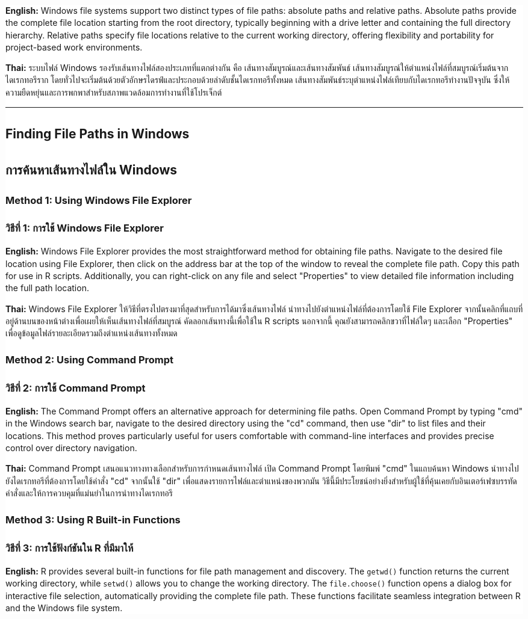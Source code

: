 **English:** Windows file systems support two distinct types of file paths: absolute paths and relative paths. Absolute paths provide the complete file location starting from the root directory, typically beginning with a drive letter and containing the full directory hierarchy. Relative paths specify file locations relative to the current working directory, offering flexibility and portability for project-based work environments.

**Thai:** ระบบไฟล์ Windows รองรับเส้นทางไฟล์สองประเภทที่แตกต่างกัน คือ เส้นทางสัมบูรณ์และเส้นทางสัมพันธ์ เส้นทางสัมบูรณ์ให้ตำแหน่งไฟล์ที่สมบูรณ์เริ่มต้นจากไดเรกทอรีราก โดยทั่วไปจะเริ่มต้นด้วยตัวอักษรไดรฟ์และประกอบด้วยลำดับชั้นไดเรกทอรีทั้งหมด เส้นทางสัมพันธ์ระบุตำแหน่งไฟล์เทียบกับไดเรกทอรีทำงานปัจจุบัน ซึ่งให้ความยืดหยุ่นและการพกพาสำหรับสภาพแวดล้อมการทำงานที่ใช้โปรเจ็กต์

---

## Finding File Paths in Windows
## การค้นหาเส้นทางไฟล์ใน Windows

### Method 1: Using Windows File Explorer
### วิธีที่ 1: การใช้ Windows File Explorer

**English:** Windows File Explorer provides the most straightforward method for obtaining file paths. Navigate to the desired file location using File Explorer, then click on the address bar at the top of the window to reveal the complete file path. Copy this path for use in R scripts. Additionally, you can right-click on any file and select "Properties" to view detailed file information including the full path location.

**Thai:** Windows File Explorer ให้วิธีที่ตรงไปตรงมาที่สุดสำหรับการได้มาซึ่งเส้นทางไฟล์ นำทางไปยังตำแหน่งไฟล์ที่ต้องการโดยใช้ File Explorer จากนั้นคลิกที่แถบที่อยู่ด้านบนของหน้าต่างเพื่อเผยให้เห็นเส้นทางไฟล์ที่สมบูรณ์ คัดลอกเส้นทางนี้เพื่อใช้ใน R scripts นอกจากนี้ คุณยังสามารถคลิกขวาที่ไฟล์ใดๆ และเลือก "Properties" เพื่อดูข้อมูลไฟล์รายละเอียดรวมถึงตำแหน่งเส้นทางทั้งหมด

### Method 2: Using Command Prompt
### วิธีที่ 2: การใช้ Command Prompt

**English:** The Command Prompt offers an alternative approach for determining file paths. Open Command Prompt by typing "cmd" in the Windows search bar, navigate to the desired directory using the "cd" command, then use "dir" to list files and their locations. This method proves particularly useful for users comfortable with command-line interfaces and provides precise control over directory navigation.

**Thai:** Command Prompt เสนอแนวทางทางเลือกสำหรับการกำหนดเส้นทางไฟล์ เปิด Command Prompt โดยพิมพ์ "cmd" ในแถบค้นหา Windows นำทางไปยังไดเรกทอรีที่ต้องการโดยใช้คำสั่ง "cd" จากนั้นใช้ "dir" เพื่อแสดงรายการไฟล์และตำแหน่งของพวกมัน วิธีนี้มีประโยชน์อย่างยิ่งสำหรับผู้ใช้ที่คุ้นเคยกับอินเตอร์เฟซบรรทัดคำสั่งและให้การควบคุมที่แม่นยำในการนำทางไดเรกทอรี

### Method 3: Using R Built-in Functions
### วิธีที่ 3: การใช้ฟังก์ชันใน R ที่มีมาให้

**English:** R provides several built-in functions for file path management and discovery. The `getwd()` function returns the current working directory, while `setwd()` allows you to change the working directory. The `file.choose()` function opens a dialog box for interactive file selection, automatically providing the complete file path. These functions facilitate seamless integration between R and the Windows file system.
